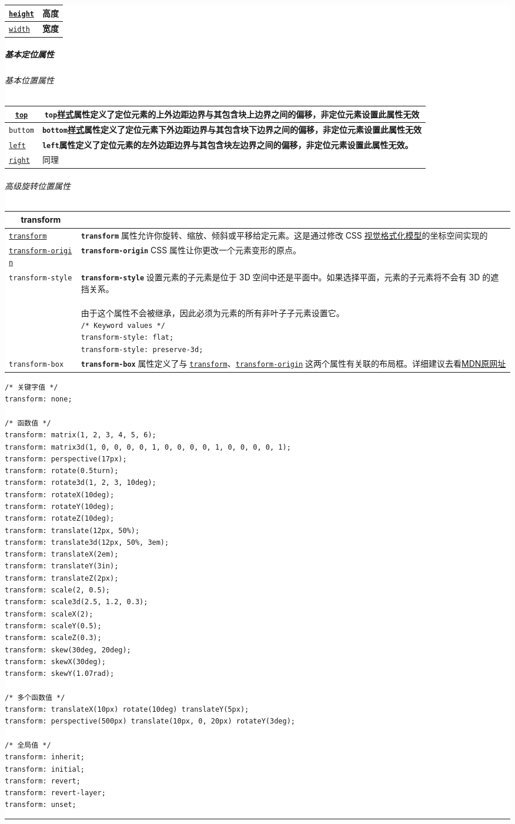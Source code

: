 | [`height`](https://www.w3school.com.cn/cssref/pr_dim_height.asp "CSS height 属性") | 高度     |
| -------------------------------------------------------------------------------- | ------ |
| [`width`](https://www.w3school.com.cn/cssref/pr_dim_width.asp "CSS width 属性")    | **宽度** |

##### 基本定位属性
###### 基本位置属性

| [`top`](https://developer.mozilla.org/zh-CN/docs/Web/CSS/top)                 | **`top`**[样式](https://developer.mozilla.org/zh-CN/docs/Web/CSS)属性定义了定位元素的上外边距边界与其包含块上边界之间的偏移，非定位元素设置此属性无效   |
| ----------------------------------------------------------------------------- | ----------------------------------------------------------------------------------------------------------- |
| `buttom`                                                                      | **`bottom`[样式](https://developer.mozilla.org/zh-CN/docs/Web/CSS)属性定义了定位元素下外边距边界与其包含块下边界之间的偏移，非定位元素设置此属性无效** |
| [`left`](https://www.w3school.com.cn/cssref/pr_pos_left.asp "CSS left 属性")    | **`left`属性定义了定位元素的左外边距边界与其包含块左边界之间的偏移，非定位元素设置此属性无效。**                                                       |
| [`right`](https://www.w3school.com.cn/cssref/pr_pos_right.asp "CSS right 属性") | 同理                                                                                                          |
###### 高级旋转位置属性
| **transform**                                                                           |                                                                                                                                                                                                                                                                                          |
| --------------------------------------------------------------------------------------- | ---------------------------------------------------------------------------------------------------------------------------------------------------------------------------------------------------------------------------------------------------------------------------------------- |
| [`transform`](https://www.w3school.com.cn/cssref/pr_transform.asp "CSS transform 属性")   | **`transform`** 属性允许你旋转、缩放、倾斜或平移给定元素。这是通过修改 CSS [视觉格式化模型](https://developer.mozilla.org/zh-CN/docs/Web/CSS/Visual_formatting_model)的坐标空间实现的                                                                                                                                              |
| [`transform-origin`](https://developer.mozilla.org/zh-CN/docs/Web/CSS/transform-origin) | **`transform-origin`** CSS 属性让你更改一个元素变形的原点。                                                                                                                                                                                                                                              |
| `transform-style`                                                                       | **`transform-style`** 设置元素的子元素是位于 3D 空间中还是平面中。如果选择平面，元素的子元素将不会有 3D 的遮挡关系。<br><br>由于这个属性不会被继承，因此必须为元素的所有非叶子子元素设置它。<br>`/* Keyword values */`<br>`transform-style: flat;`<br>`transform-style: preserve-3d;`<br>                                                                           |
| `transform-box`                                                                         | **`transform-box`** 属性定义了与 [`transform`](https://developer.mozilla.org/zh-CN/docs/Web/CSS/transform)、[`transform-origin`](https://developer.mozilla.org/zh-CN/docs/Web/CSS/transform-origin) 这两个属性有关联的布局框。详细建议去看[MDN原网址](https://developer.mozilla.org/zh-CN/docs/Web/CSS/transform-box) |
```
/* 关键字值 */
transform: none;

/* 函数值 */
transform: matrix(1, 2, 3, 4, 5, 6);
transform: matrix3d(1, 0, 0, 0, 0, 1, 0, 0, 0, 0, 1, 0, 0, 0, 0, 1);
transform: perspective(17px);
transform: rotate(0.5turn);
transform: rotate3d(1, 2, 3, 10deg);
transform: rotateX(10deg);
transform: rotateY(10deg);
transform: rotateZ(10deg);
transform: translate(12px, 50%);
transform: translate3d(12px, 50%, 3em);
transform: translateX(2em);
transform: translateY(3in);
transform: translateZ(2px);
transform: scale(2, 0.5);
transform: scale3d(2.5, 1.2, 0.3);
transform: scaleX(2);
transform: scaleY(0.5);
transform: scaleZ(0.3);
transform: skew(30deg, 20deg);
transform: skewX(30deg);
transform: skewY(1.07rad);

/* 多个函数值 */
transform: translateX(10px) rotate(10deg) translateY(5px);
transform: perspective(500px) translate(10px, 0, 20px) rotateY(3deg);

/* 全局值 */
transform: inherit;
transform: initial;
transform: revert;
transform: revert-layer;
transform: unset;
```

---